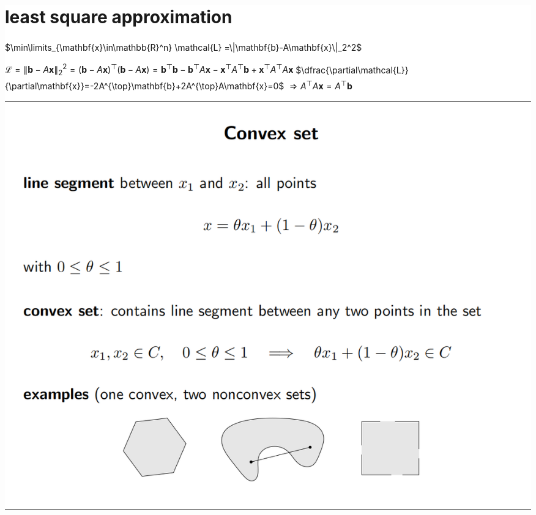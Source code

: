 # least square approximation
$\min\limits_{\mathbf{x}\in\mathbb{R}^n} \mathcal{L} =\|\mathbf{b}-A\mathbf{x}\|_2^2$

$\mathcal{L} =\|\mathbf{b}-A\mathbf{x}\|_2^2=(\mathbf{b}-A\mathbf{x})^{\top}(\mathbf{b}-A\mathbf{x})=\mathbf{b}^{\top}\mathbf{b}-\mathbf{b}^{\top}A\mathbf{x}-\mathbf{x}^{\top}A^{\top}\mathbf{b}+\mathbf{x}^{\top}A^{\top}A\mathbf{x}$
$\dfrac{\partial\mathcal{L}}{\partial\mathbf{x}}=-2A^{\top}\mathbf{b}+2A^{\top}A\mathbf{x}=0$
$\Rightarrow A^{\top}A\mathbf{x}=A^{\top}\mathbf{b}$

---

<center>
  <img width = "850" src="./img/convex_set.png" alt="convex set">
</center>

---

<center>